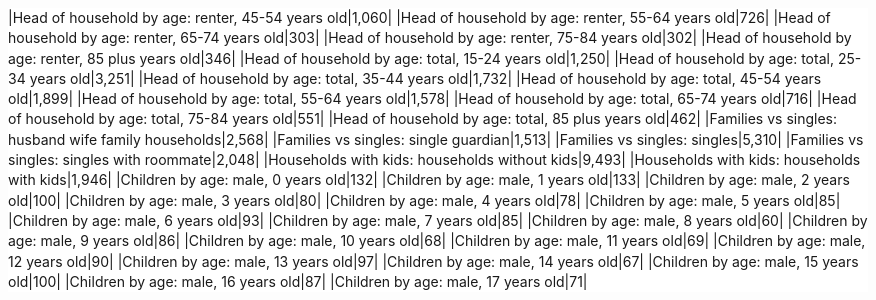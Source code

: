 |Head of household by age: renter, 45-54 years old|1,060|
|Head of household by age: renter, 55-64 years old|726|
|Head of household by age: renter, 65-74 years old|303|
|Head of household by age: renter, 75-84 years old|302|
|Head of household by age: renter, 85 plus years old|346|
|Head of household by age: total, 15-24 years old|1,250|
|Head of household by age: total, 25-34 years old|3,251|
|Head of household by age: total, 35-44 years old|1,732|
|Head of household by age: total, 45-54 years old|1,899|
|Head of household by age: total, 55-64 years old|1,578|
|Head of household by age: total, 65-74 years old|716|
|Head of household by age: total, 75-84 years old|551|
|Head of household by age: total, 85 plus years old|462|
|Families vs singles: husband wife family households|2,568|
|Families vs singles: single guardian|1,513|
|Families vs singles: singles|5,310|
|Families vs singles: singles with roommate|2,048|
|Households with kids: households without kids|9,493|
|Households with kids: households with kids|1,946|
|Children by age: male, 0 years old|132|
|Children by age: male, 1 years old|133|
|Children by age: male, 2 years old|100|
|Children by age: male, 3 years old|80|
|Children by age: male, 4 years old|78|
|Children by age: male, 5 years old|85|
|Children by age: male, 6 years old|93|
|Children by age: male, 7 years old|85|
|Children by age: male, 8 years old|60|
|Children by age: male, 9 years old|86|
|Children by age: male, 10 years old|68|
|Children by age: male, 11 years old|69|
|Children by age: male, 12 years old|90|
|Children by age: male, 13 years old|97|
|Children by age: male, 14 years old|67|
|Children by age: male, 15 years old|100|
|Children by age: male, 16 years old|87|
|Children by age: male, 17 years old|71|